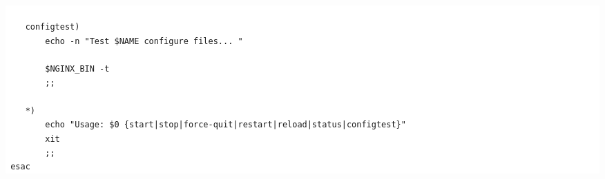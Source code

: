 ```

    configtest)
        echo -n "Test $NAME configure files... "

        $NGINX_BIN -t
        ;;

    *)
        echo "Usage: $0 {start|stop|force-quit|restart|reload|status|configtest}"
        xit 
        ;;
 esac
```